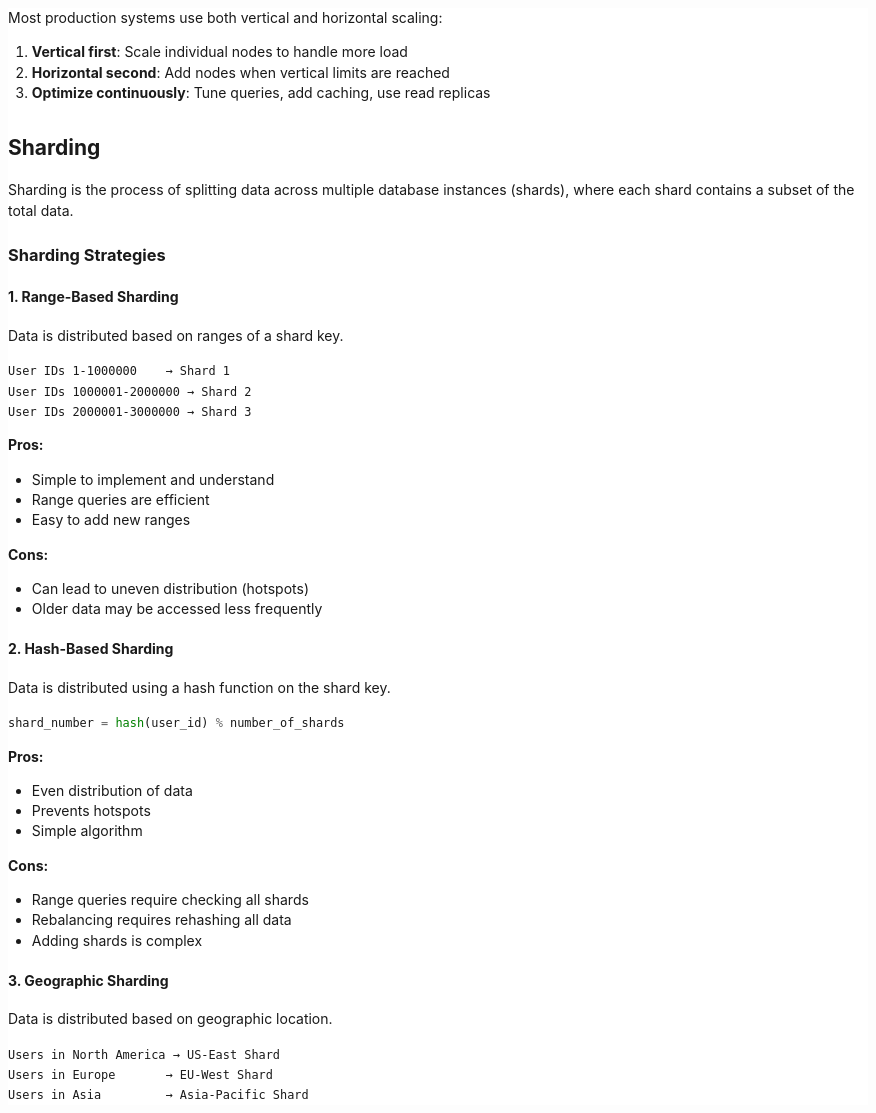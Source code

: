 Most production systems use both vertical and horizontal scaling:

1. **Vertical first**: Scale individual nodes to handle more load
2. **Horizontal second**: Add nodes when vertical limits are reached
3. **Optimize continuously**: Tune queries, add caching, use read replicas

## Sharding

Sharding is the process of splitting data across multiple database instances (shards), where each shard contains a subset of the total data.

### Sharding Strategies

#### 1. Range-Based Sharding

Data is distributed based on ranges of a shard key.

```
User IDs 1-1000000    → Shard 1
User IDs 1000001-2000000 → Shard 2
User IDs 2000001-3000000 → Shard 3
```

**Pros:**
- Simple to implement and understand
- Range queries are efficient
- Easy to add new ranges

**Cons:**
- Can lead to uneven distribution (hotspots)
- Older data may be accessed less frequently

#### 2. Hash-Based Sharding

Data is distributed using a hash function on the shard key.

```python
shard_number = hash(user_id) % number_of_shards
```

**Pros:**
- Even distribution of data
- Prevents hotspots
- Simple algorithm

**Cons:**
- Range queries require checking all shards
- Rebalancing requires rehashing all data
- Adding shards is complex

#### 3. Geographic Sharding

Data is distributed based on geographic location.

```
Users in North America → US-East Shard
Users in Europe       → EU-West Shard
Users in Asia         → Asia-Pacific Shard
```
